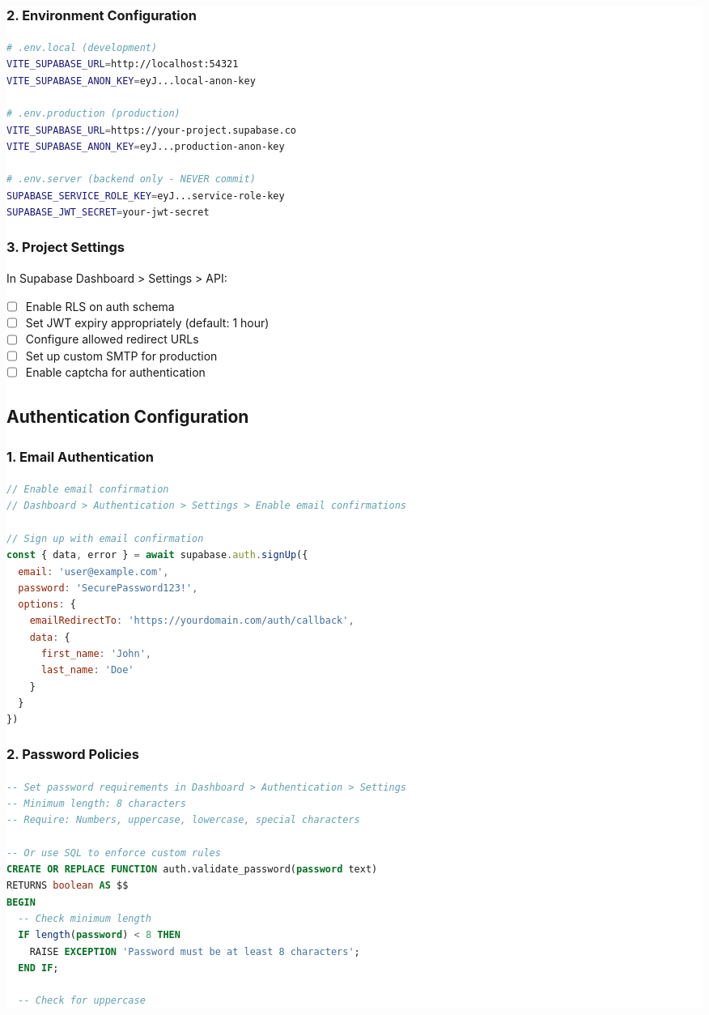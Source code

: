 ### 2. Environment Configuration

```bash
# .env.local (development)
VITE_SUPABASE_URL=http://localhost:54321
VITE_SUPABASE_ANON_KEY=eyJ...local-anon-key

# .env.production (production)
VITE_SUPABASE_URL=https://your-project.supabase.co
VITE_SUPABASE_ANON_KEY=eyJ...production-anon-key

# .env.server (backend only - NEVER commit)
SUPABASE_SERVICE_ROLE_KEY=eyJ...service-role-key
SUPABASE_JWT_SECRET=your-jwt-secret
```

### 3. Project Settings

In Supabase Dashboard > Settings > API:

- [ ] Enable RLS on auth schema
- [ ] Set JWT expiry appropriately (default: 1 hour)
- [ ] Configure allowed redirect URLs
- [ ] Set up custom SMTP for production
- [ ] Enable captcha for authentication

## Authentication Configuration

### 1. Email Authentication

```javascript
// Enable email confirmation
// Dashboard > Authentication > Settings > Enable email confirmations

// Sign up with email confirmation
const { data, error } = await supabase.auth.signUp({
  email: 'user@example.com',
  password: 'SecurePassword123!',
  options: {
    emailRedirectTo: 'https://yourdomain.com/auth/callback',
    data: {
      first_name: 'John',
      last_name: 'Doe'
    }
  }
})
```

### 2. Password Policies

```sql
-- Set password requirements in Dashboard > Authentication > Settings
-- Minimum length: 8 characters
-- Require: Numbers, uppercase, lowercase, special characters

-- Or use SQL to enforce custom rules
CREATE OR REPLACE FUNCTION auth.validate_password(password text)
RETURNS boolean AS $$
BEGIN
  -- Check minimum length
  IF length(password) < 8 THEN
    RAISE EXCEPTION 'Password must be at least 8 characters';
  END IF;
  
  -- Check for uppercase
```